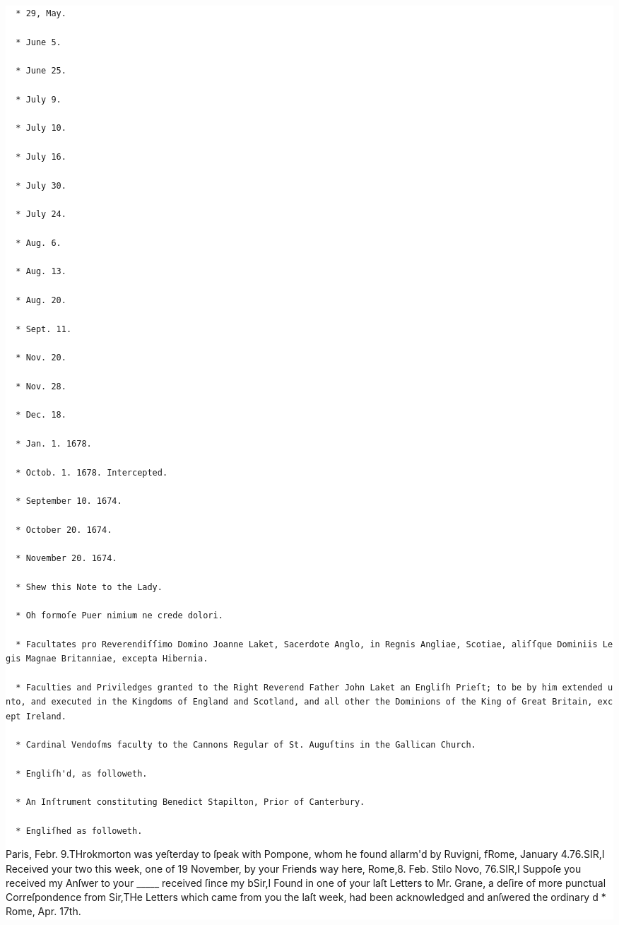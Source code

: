       * 29, May.

      * June 5.

      * June 25.

      * July 9.

      * July 10.

      * July 16.

      * July 30.

      * July 24.

      * Aug. 6.

      * Aug. 13.

      * Aug. 20.

      * Sept. 11.

      * Nov. 20.

      * Nov. 28.

      * Dec. 18.

      * Jan. 1. 1678.

      * Octob. 1. 1678. Intercepted.

      * September 10. 1674.

      * October 20. 1674.

      * November 20. 1674.

      * Shew this Note to the Lady.

      * Oh formoſe Puer nimium ne crede dolori.

      * Facultates pro Reverendiſſimo Domino Joanne Laket, Sacerdote Anglo, in Regnis Angliae, Scotiae, aliſſque Dominiis Legis Magnae Britanniae, excepta Hibernia.

      * Faculties and Priviledges granted to the Right Reverend Father John Laket an Engliſh Prieſt; to be by him extended unto, and executed in the Kingdoms of England and Scotland, and all other the Dominions of the King of Great Britain, except Ireland.

      * Cardinal Vendoſms faculty to the Cannons Regular of St. Auguſtins in the Gallican Church.

      * Engliſh'd, as followeth.

      * An Inſtrument constituting Benedict Stapilton, Prior of Canterbury.

      * Engliſhed as followeth.
Paris, Febr. 9.THrokmorton was yeſterday to ſpeak with Pompone, whom he found allarm'd by Ruvigni, fRome, January 4.76.SIR,I Received your two this week, one of 19 November, by your Friends way here, Rome,8. Feb. Stilo Novo, 76.SIR,I Suppoſe you received my Anſwer to your  _____  received ſince my bSir,I Found in one of your laſt Letters to Mr. Grane, a deſire of more punctual Correſpondence from Sir,THe Letters which came from you the laſt week, had been acknowledged and anſwered the ordinary d
      * Rome, Apr. 17th.
